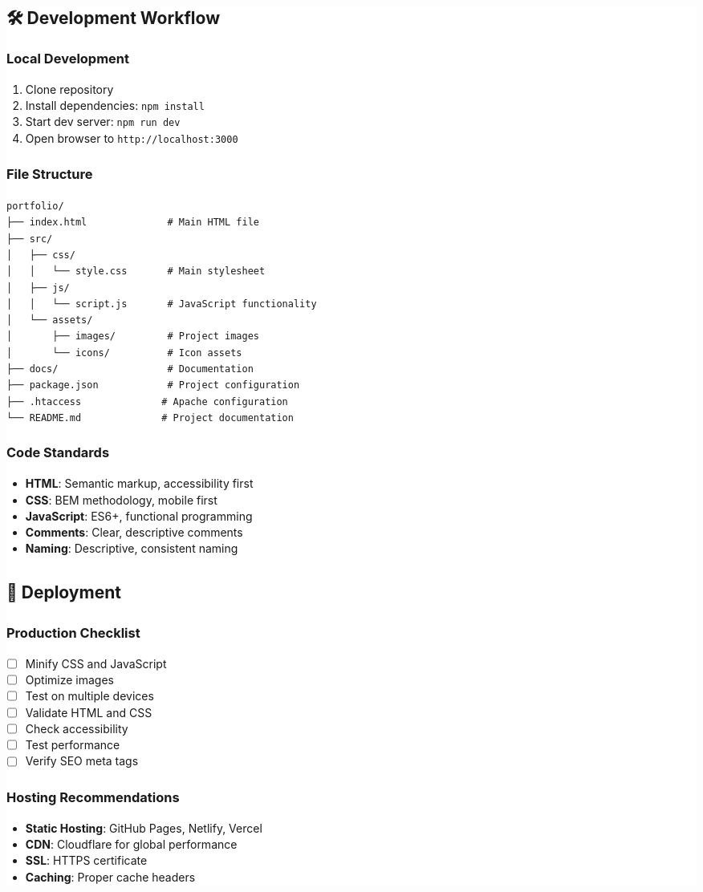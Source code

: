 ## 🛠️ Development Workflow

### Local Development
1. Clone repository
2. Install dependencies: `npm install`
3. Start dev server: `npm run dev`
4. Open browser to `http://localhost:3000`

### File Structure
```
portfolio/
├── index.html              # Main HTML file
├── src/
│   ├── css/
│   │   └── style.css       # Main stylesheet
│   ├── js/
│   │   └── script.js       # JavaScript functionality
│   └── assets/
│       ├── images/         # Project images
│       └── icons/          # Icon assets
├── docs/                   # Documentation
├── package.json            # Project configuration
├── .htaccess              # Apache configuration
└── README.md              # Project documentation
```

### Code Standards
- **HTML**: Semantic markup, accessibility first
- **CSS**: BEM methodology, mobile first
- **JavaScript**: ES6+, functional programming
- **Comments**: Clear, descriptive comments
- **Naming**: Descriptive, consistent naming

## 🚀 Deployment

### Production Checklist
- [ ] Minify CSS and JavaScript
- [ ] Optimize images
- [ ] Test on multiple devices
- [ ] Validate HTML and CSS
- [ ] Check accessibility
- [ ] Test performance
- [ ] Verify SEO meta tags

### Hosting Recommendations
- **Static Hosting**: GitHub Pages, Netlify, Vercel
- **CDN**: Cloudflare for global performance
- **SSL**: HTTPS certificate
- **Caching**: Proper cache headers

